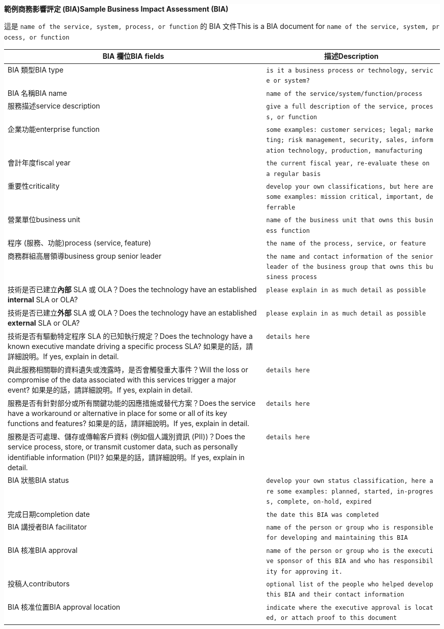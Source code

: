 <span data-ttu-id="c5ba2-112">**範例商務影響評定 (BIA)**</span><span class="sxs-lookup"><span data-stu-id="c5ba2-112">**Sample Business Impact Assessment (BIA)**</span></span>

<span data-ttu-id="c5ba2-113">這是 `name of the service, system, process, or function` 的 BIA 文件</span><span class="sxs-lookup"><span data-stu-id="c5ba2-113">This is a BIA document for `name of the service, system, process, or function`</span></span>

|<span data-ttu-id="c5ba2-114">BIA 欄位</span><span class="sxs-lookup"><span data-stu-id="c5ba2-114">BIA fields</span></span>|<span data-ttu-id="c5ba2-115">描述</span><span class="sxs-lookup"><span data-stu-id="c5ba2-115">Description</span></span>|
|---------|---------|
|<span data-ttu-id="c5ba2-116">BIA 類型</span><span class="sxs-lookup"><span data-stu-id="c5ba2-116">BIA type</span></span>|`is it a business process or technology, service or system?`|
|<span data-ttu-id="c5ba2-117">BIA 名稱</span><span class="sxs-lookup"><span data-stu-id="c5ba2-117">BIA name</span></span>|`name of the service/system/function/process`|
|<span data-ttu-id="c5ba2-118">服務描述</span><span class="sxs-lookup"><span data-stu-id="c5ba2-118">service description</span></span>|`give a full description of the service, process, or function`|
|<span data-ttu-id="c5ba2-119">企業功能</span><span class="sxs-lookup"><span data-stu-id="c5ba2-119">enterprise function</span></span>|`some examples: customer services; legal; marketing; risk management, security, sales, information technology, production, manufacturing`|
|<span data-ttu-id="c5ba2-120">會計年度</span><span class="sxs-lookup"><span data-stu-id="c5ba2-120">fiscal year</span></span>|`the current fiscal year, re-evaluate these on a regular basis`|
|<span data-ttu-id="c5ba2-121">重要性</span><span class="sxs-lookup"><span data-stu-id="c5ba2-121">criticality</span></span>|`develop your own classifications, but here are some examples: mission critical, important, deferrable`|
|<span data-ttu-id="c5ba2-122">營業單位</span><span class="sxs-lookup"><span data-stu-id="c5ba2-122">business unit</span></span>|`name of the business unit that owns this business function`|
|<span data-ttu-id="c5ba2-123">程序 (服務、功能)</span><span class="sxs-lookup"><span data-stu-id="c5ba2-123">process (service, feature)</span></span>|`the name of the process, service, or feature`|
|<span data-ttu-id="c5ba2-124">商務群組高層領導</span><span class="sxs-lookup"><span data-stu-id="c5ba2-124">business group senior leader</span></span>|`the name and contact information of the senior leader of the business group that owns this business process`|
|<span data-ttu-id="c5ba2-125">技術是否已建立**內部** SLA 或 OLA？</span><span class="sxs-lookup"><span data-stu-id="c5ba2-125">Does the technology have an established **internal** SLA or OLA?</span></span>|`please explain in as much detail as possible`|
|<span data-ttu-id="c5ba2-126">技術是否已建立**外部** SLA 或 OLA？</span><span class="sxs-lookup"><span data-stu-id="c5ba2-126">Does the technology have an established **external** SLA or OLA?</span></span>|`please explain in as much detail as possible`|
|<span data-ttu-id="c5ba2-127">技術是否有驅動特定程序 SLA 的已知執行規定？</span><span class="sxs-lookup"><span data-stu-id="c5ba2-127">Does the technology have a known executive mandate driving a specific process SLA?</span></span> <span data-ttu-id="c5ba2-128">如果是的話，請詳細說明。</span><span class="sxs-lookup"><span data-stu-id="c5ba2-128">If yes, explain in detail.</span></span>|`details here`|
|<span data-ttu-id="c5ba2-129">與此服務相關聯的資料遺失或洩露時，是否會觸發重大事件？</span><span class="sxs-lookup"><span data-stu-id="c5ba2-129">Will the loss or compromise of the data associated with this services trigger a major event?</span></span> <span data-ttu-id="c5ba2-130">如果是的話，請詳細說明。</span><span class="sxs-lookup"><span data-stu-id="c5ba2-130">If yes, explain in detail.</span></span>|`details here`|
|<span data-ttu-id="c5ba2-131">服務是否有針對部分或所有關鍵功能的因應措施或替代方案？</span><span class="sxs-lookup"><span data-stu-id="c5ba2-131">Does the service have a workaround or alternative in place for some or all of its key functions and features?</span></span> <span data-ttu-id="c5ba2-132">如果是的話，請詳細說明。</span><span class="sxs-lookup"><span data-stu-id="c5ba2-132">If yes, explain in detail.</span></span>|`details here`|
|<span data-ttu-id="c5ba2-133">服務是否可處理、儲存或傳輸客戶資料 (例如個人識別資訊 (PII))？</span><span class="sxs-lookup"><span data-stu-id="c5ba2-133">Does the service process, store, or transmit customer data, such as personally identifiable information (PII)?</span></span> <span data-ttu-id="c5ba2-134">如果是的話，請詳細說明。</span><span class="sxs-lookup"><span data-stu-id="c5ba2-134">If yes, explain in detail.</span></span>|`details here`|
|<span data-ttu-id="c5ba2-135">BIA 狀態</span><span class="sxs-lookup"><span data-stu-id="c5ba2-135">BIA status</span></span>|`develop your own status classification, here are some examples: planned, started, in-progress, complete, on-hold, expired`|
|<span data-ttu-id="c5ba2-136">完成日期</span><span class="sxs-lookup"><span data-stu-id="c5ba2-136">completion date</span></span>|`the date this BIA was completed`|
|<span data-ttu-id="c5ba2-137">BIA 講授者</span><span class="sxs-lookup"><span data-stu-id="c5ba2-137">BIA facilitator</span></span>|`name of the person or group who is responsible for developing and maintaining this BIA`|
|<span data-ttu-id="c5ba2-138">BIA 核准</span><span class="sxs-lookup"><span data-stu-id="c5ba2-138">BIA approval</span></span>|`name of the person or group who is the executive sponsor of this BIA and who has responsibility for approving it.`|
|<span data-ttu-id="c5ba2-139">投稿人</span><span class="sxs-lookup"><span data-stu-id="c5ba2-139">contributors</span></span>|`optional list of the people who helped develop this BIA and their contact information`|
|<span data-ttu-id="c5ba2-140">BIA 核准位置</span><span class="sxs-lookup"><span data-stu-id="c5ba2-140">BIA approval location</span></span>|`indicate where the executive approval is located, or attach proof to this document`|

